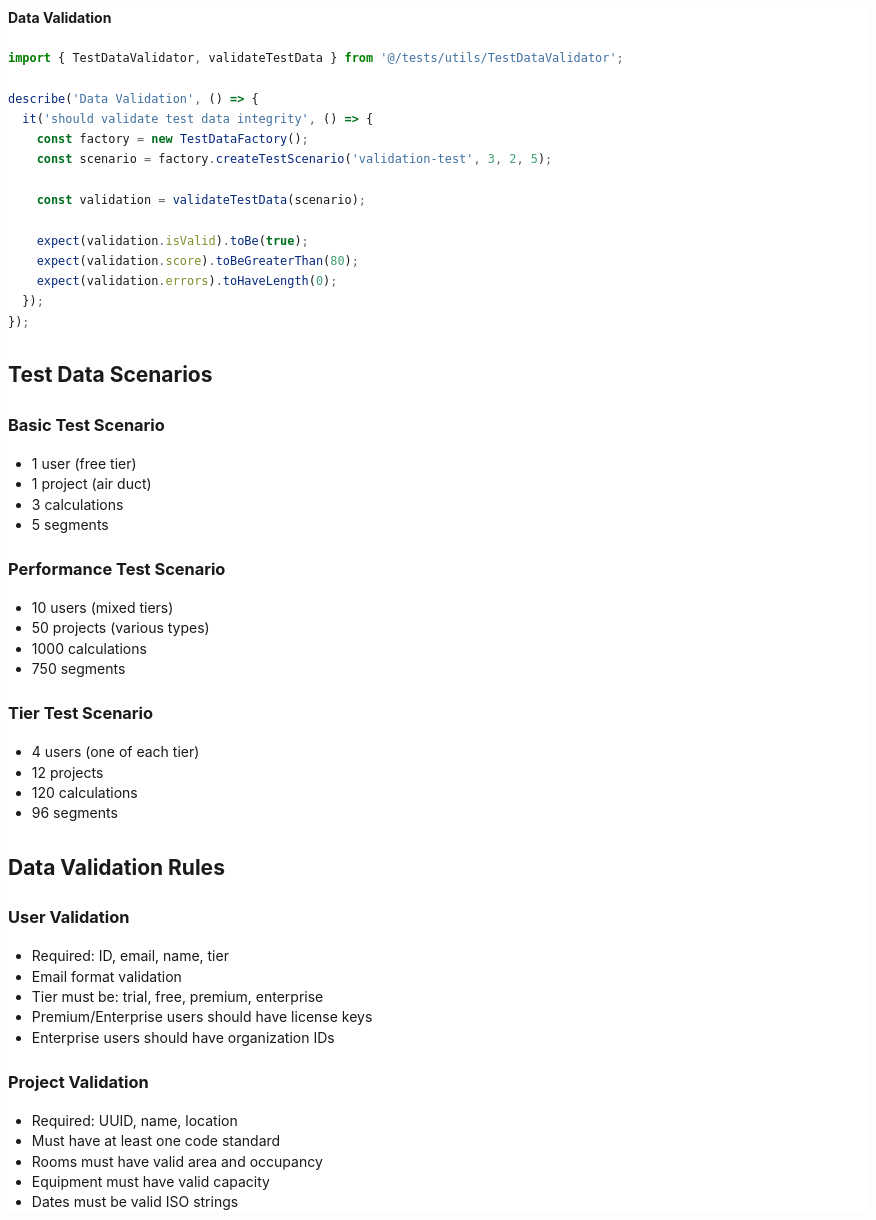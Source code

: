 #### Data Validation

```typescript
import { TestDataValidator, validateTestData } from '@/tests/utils/TestDataValidator';

describe('Data Validation', () => {
  it('should validate test data integrity', () => {
    const factory = new TestDataFactory();
    const scenario = factory.createTestScenario('validation-test', 3, 2, 5);
    
    const validation = validateTestData(scenario);
    
    expect(validation.isValid).toBe(true);
    expect(validation.score).toBeGreaterThan(80);
    expect(validation.errors).toHaveLength(0);
  });
});
```

## Test Data Scenarios

### Basic Test Scenario
- 1 user (free tier)
- 1 project (air duct)
- 3 calculations
- 5 segments

### Performance Test Scenario
- 10 users (mixed tiers)
- 50 projects (various types)
- 1000 calculations
- 750 segments

### Tier Test Scenario
- 4 users (one of each tier)
- 12 projects
- 120 calculations
- 96 segments

## Data Validation Rules

### User Validation
- Required: ID, email, name, tier
- Email format validation
- Tier must be: trial, free, premium, enterprise
- Premium/Enterprise users should have license keys
- Enterprise users should have organization IDs

### Project Validation
- Required: UUID, name, location
- Must have at least one code standard
- Rooms must have valid area and occupancy
- Equipment must have valid capacity
- Dates must be valid ISO strings
